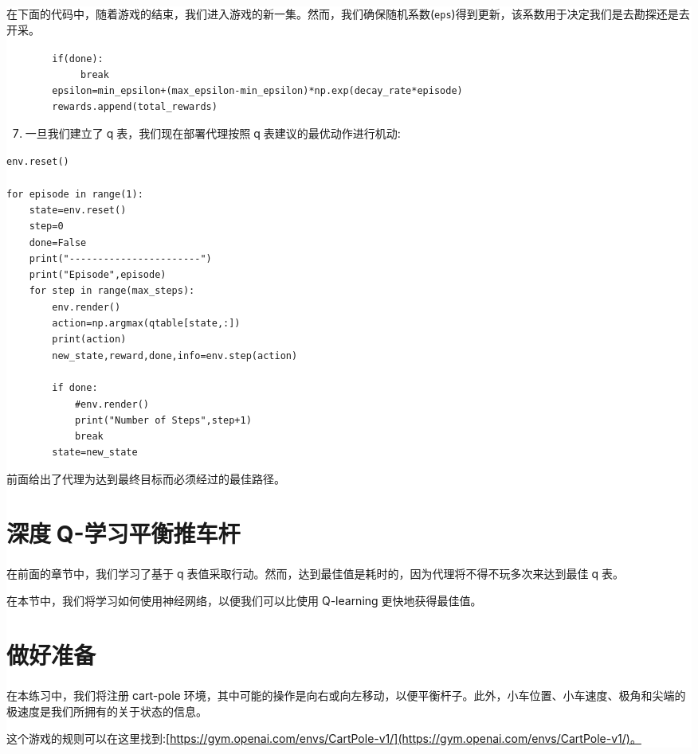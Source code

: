 在下面的代码中，随着游戏的结束，我们进入游戏的新一集。然而，我们确保随机系数(`eps`)得到更新，该系数用于决定我们是去勘探还是去开采。

```
        if(done):
             break
        epsilon=min_epsilon+(max_epsilon-min_epsilon)*np.exp(decay_rate*episode)
        rewards.append(total_rewards)
```

7.  一旦我们建立了 q 表，我们现在部署代理按照 q 表建议的最优动作进行机动:

```
env.reset()

for episode in range(1):
    state=env.reset()
    step=0
    done=False
    print("-----------------------")
    print("Episode",episode)
    for step in range(max_steps):
        env.render()
        action=np.argmax(qtable[state,:])
        print(action)
        new_state,reward,done,info=env.step(action)

        if done:
            #env.render()
            print("Number of Steps",step+1)
            break
        state=new_state
```

前面给出了代理为达到最终目标而必须经过的最佳路径。

<link href="Styles/Style00.css" rel="stylesheet" type="text/css"> <link href="Styles/Style01.css" rel="stylesheet" type="text/css"> <link href="Styles/Style02.css" rel="stylesheet" type="text/css"> <link href="Styles/Style03.css" rel="stylesheet" type="text/css">     

# 深度 Q-学习平衡推车杆

在前面的章节中，我们学习了基于 q 表值采取行动。然而，达到最佳值是耗时的，因为代理将不得不玩多次来达到最佳 q 表。

在本节中，我们将学习如何使用神经网络，以便我们可以比使用 Q-learning 更快地获得最佳值。

<link href="Styles/Style00.css" rel="stylesheet" type="text/css"> <link href="Styles/Style01.css" rel="stylesheet" type="text/css"> <link href="Styles/Style02.css" rel="stylesheet" type="text/css"> <link href="Styles/Style03.css" rel="stylesheet" type="text/css">     

# 做好准备

在本练习中，我们将注册 cart-pole 环境，其中可能的操作是向右或向左移动，以便平衡杆子。此外，小车位置、小车速度、极角和尖端的极速度是我们所拥有的关于状态的信息。

这个游戏的规则可以在这里找到:[https://gym.openai.com/envs/CartPole-v1/](https://gym.openai.com/envs/CartPole-v1/)。

